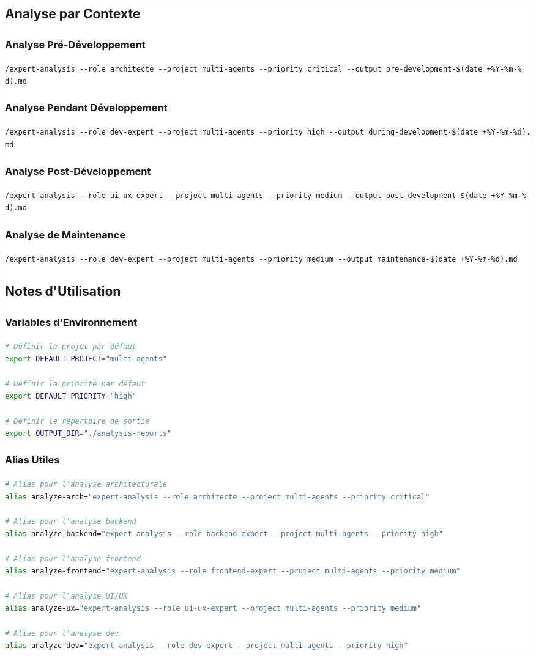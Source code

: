 ## Analyse par Contexte

### Analyse Pré-Développement
```
/expert-analysis --role architecte --project multi-agents --priority critical --output pre-development-$(date +%Y-%m-%d).md
```

### Analyse Pendant Développement
```
/expert-analysis --role dev-expert --project multi-agents --priority high --output during-development-$(date +%Y-%m-%d).md
```

### Analyse Post-Développement
```
/expert-analysis --role ui-ux-expert --project multi-agents --priority medium --output post-development-$(date +%Y-%m-%d).md
```

### Analyse de Maintenance
```
/expert-analysis --role dev-expert --project multi-agents --priority medium --output maintenance-$(date +%Y-%m-%d).md
```

## Notes d'Utilisation

### Variables d'Environnement
```bash
# Définir le projet par défaut
export DEFAULT_PROJECT="multi-agents"

# Définir la priorité par défaut
export DEFAULT_PRIORITY="high"

# Définir le répertoire de sortie
export OUTPUT_DIR="./analysis-reports"
```

### Alias Utiles
```bash
# Alias pour l'analyse architecturale
alias analyze-arch="expert-analysis --role architecte --project multi-agents --priority critical"

# Alias pour l'analyse backend
alias analyze-backend="expert-analysis --role backend-expert --project multi-agents --priority high"

# Alias pour l'analyse frontend
alias analyze-frontend="expert-analysis --role frontend-expert --project multi-agents --priority medium"

# Alias pour l'analyse UI/UX
alias analyze-ux="expert-analysis --role ui-ux-expert --project multi-agents --priority medium"

# Alias pour l'analyse dev
alias analyze-dev="expert-analysis --role dev-expert --project multi-agents --priority high"
```
